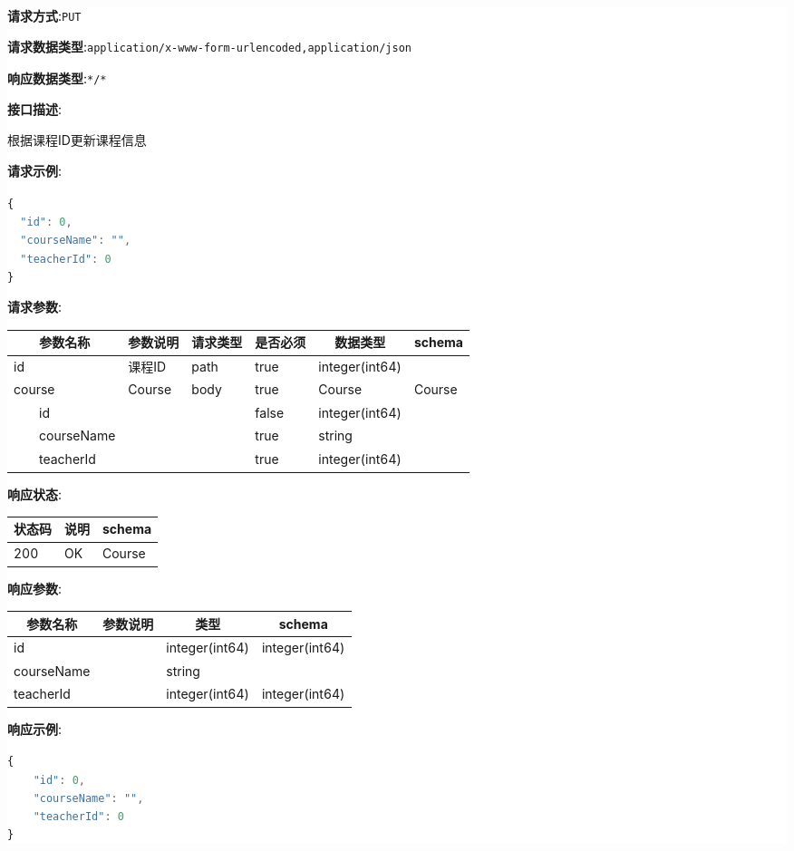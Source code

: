 
**请求方式**:`PUT`


**请求数据类型**:`application/x-www-form-urlencoded,application/json`


**响应数据类型**:`*/*`


**接口描述**:<p>根据课程ID更新课程信息</p>



**请求示例**:


```javascript
{
  "id": 0,
  "courseName": "",
  "teacherId": 0
}
```


**请求参数**:


| 参数名称 | 参数说明 | 请求类型    | 是否必须 | 数据类型 | schema |
| -------- | -------- | ----- | -------- | -------- | ------ |
|id|课程ID|path|true|integer(int64)||
|course|Course|body|true|Course|Course|
|&emsp;&emsp;id|||false|integer(int64)||
|&emsp;&emsp;courseName|||true|string||
|&emsp;&emsp;teacherId|||true|integer(int64)||


**响应状态**:


| 状态码 | 说明 | schema |
| -------- | -------- | ----- | 
|200|OK|Course|


**响应参数**:


| 参数名称 | 参数说明 | 类型 | schema |
| -------- | -------- | ----- |----- | 
|id||integer(int64)|integer(int64)|
|courseName||string||
|teacherId||integer(int64)|integer(int64)|


**响应示例**:
```javascript
{
	"id": 0,
	"courseName": "",
	"teacherId": 0
}
```
